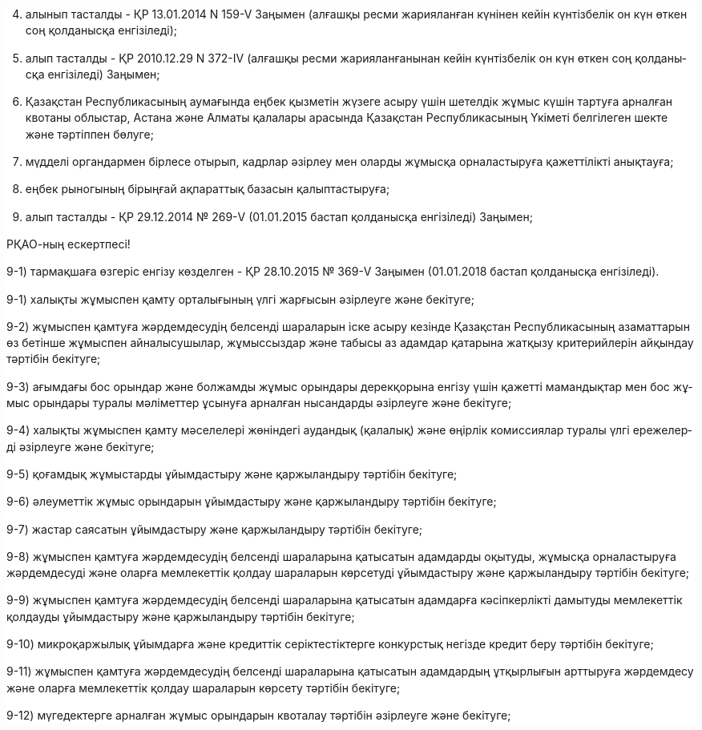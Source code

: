 4) алы­нып та­стал­ды - ҚР 13.01.2014 N 159-V За­ңы­мен (ал­ғаш­қы ре­сми жа­ри­я­лан­ған кү­ні­нен кей­ін күн­тіз­бе­лік он күн өт­кен соң қол­да­ны­сқа ен­гі­зі­ле­ді);

5) алып та­стал­ды - ҚР 2010.12.29 N 372-IV (ал­ғаш­қы ре­сми жа­ри­я­лан­ға­ны­нан кей­ін күн­тiз­белiк он күн өт­кен соң қол­да­ны­сқа ен­гiзiледi) За­ңы­мен;

6) Қа­зақ­стан Рес­пуб­ли­ка­сы­ның ау­ма­ғын­да ең­бек қыз­ме­тін жү­зе­ге асы­ру үшін ше­тел­дік жұ­мыс кү­шін тар­ту­ға ар­нал­ған кво­та­ны об­лы­стар, Аста­на және Ал­ма­ты қа­ла­ла­ры ара­сын­да Қа­зақ­стан Рес­пуб­ли­ка­сы­ның Үкі­ме­ті бел­гі­ле­ген шек­те және тәр­тіп­пен бө­лу­ге;

7) мүд­делi ор­ган­дар­мен бiр­ле­се оты­рып, кадр­лар әзiр­леу мен олар­ды жұ­мысқа ор­на­ла­сты­ру­ға қа­жет­тiлiк­тi анық­та­у­ға;

8) ең­бек ры­но­гы­ның бiрың­ғай ақ­па­рат­тық ба­за­сын қа­лып­та­сты­ру­ға;

9) алып та­стал­ды - ҚР 29.12.2014 № 269-V (01.01.2015 ба­стап қол­да­ны­сқа ен­гі­зі­ле­ді) За­ңы­мен;

РҚАО-ның ес­керт­пе­сі!

9-1) тар­мақ­ша­ға өзге­ріс ен­гі­зу көз­дел­ген - ҚР 28.10.2015 № 369-V За­ңы­мен (01.01.2018 ба­стап қол­да­ны­сқа ен­гі­зі­ле­ді).

9-1) ха­лық­ты жұ­мыспен қам­ту ор­та­лы­ғы­ның үл­гі жар­ғы­сын әзір­ле­у­ге және бе­кі­ту­ге;

9-2) жұ­мыспен қам­ту­ға жәр­дем­де­су­дің бел­сен­ді ша­ра­ла­рын іс­ке асы­ру ке­зін­де Қа­зақ­стан Рес­пуб­ли­ка­сы­ның аза­мат­та­рын өз бе­тін­ше жұ­мыспен ай­на­лы­су­шы­лар, жұ­мыс­сыздар және та­бысы аз адам­дар қа­та­ры­на жат­қы­зу кри­те­рий­ле­рін ай­қын­дау тәр­ті­бін бе­кі­ту­ге;

9-3) ағым­да­ғы бос орын­дар және бо­лжам­ды жұ­мыс орын­да­ры де­рекқо­ры­на ен­гі­зу үшін қа­жет­ті ма­ман­дық­тар мен бос жұ­мыс орын­да­ры ту­ра­лы мә­лі­мет­тер ұсы­ну­ға ар­нал­ған ны­сан­дар­ды әзір­ле­у­ге және бе­кі­ту­ге;

9-4) ха­лық­ты жұ­мыспен қам­ту мә­се­ле­ле­рі жө­нін­де­гі аудан­дық (қа­ла­лық) және өңір­лік ко­мис­си­я­лар ту­ра­лы үл­гі ере­же­лер­ді әзір­ле­у­ге және бе­кі­ту­ге;

9-5) қо­ғам­дық жұ­мыстар­ды ұй­ым­да­сты­ру және қар­жы­лан­ды­ру тәр­ті­бін бе­кі­ту­ге;

9-6) әле­умет­тік жұ­мыс орын­да­рын ұй­ым­да­сты­ру және қар­жы­лан­ды­ру тәр­ті­бін бе­кі­ту­ге;

9-7) жастар са­я­са­тын ұй­ым­да­сты­ру және қар­жы­лан­ды­ру тәр­ті­бін бе­кі­ту­ге;

9-8) жұ­мыспен қам­ту­ға жәр­дем­де­су­дің бел­сен­ді ша­ра­ла­ры­на қа­ты­са­тын адам­дар­ды оқы­ту­ды, жұ­мысқа ор­на­ла­сты­ру­ға жәр­дем­де­су­ді және олар­ға мем­ле­кет­тік қол­дау ша­ра­ла­рын көр­се­ту­ді ұй­ым­да­сты­ру және қар­жы­лан­ды­ру тәр­ті­бін бе­кі­ту­ге;

9-9) жұ­мыспен қам­ту­ға жәр­дем­де­су­дің бел­сен­ді ша­ра­ла­ры­на қа­ты­са­тын адам­дар­ға кә­сіп­кер­лік­ті да­мы­ту­ды мем­ле­кет­тік қол­да­уды ұй­ым­да­сты­ру және қар­жы­лан­ды­ру тәр­ті­бін бе­кі­ту­ге;

9-10) мик­ро­қар­жы­лық ұй­ым­дар­ға және кре­дит­тік се­рік­те­стіктер­ге кон­кур­стық негіз­де кре­дит бе­ру тәр­ті­бін бе­кі­ту­ге;

9-11) жұ­мыспен қам­ту­ға жәр­дем­де­су­дің бел­сен­ді ша­ра­ла­ры­на қа­ты­са­тын адам­дар­дың ұт­қыр­лы­ғын арт­ты­ру­ға жәр­дем­де­су және олар­ға мем­ле­кет­тік қол­дау ша­ра­ла­рын көр­се­ту тәр­ті­бін бе­кі­ту­ге;

9-12) мү­ге­дек­тер­ге ар­нал­ған жұ­мыс орын­да­рын кво­та­лау тәр­ті­бін әзір­ле­у­ге және бе­кі­ту­ге;
